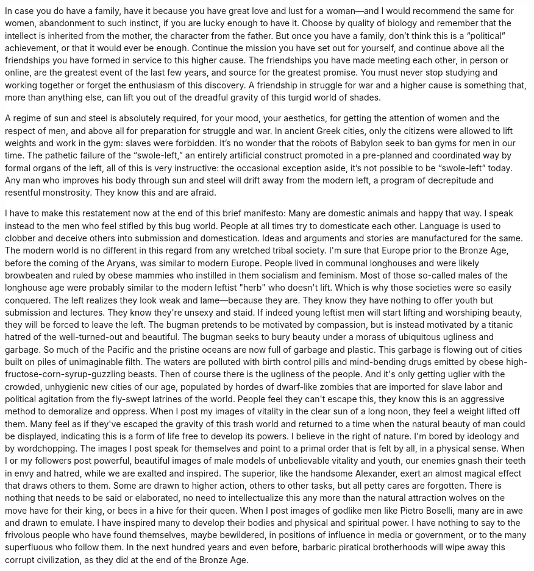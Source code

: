 In case you do have a family, have it because you have great love and lust for a woman—and I would recommend the same for women, abandonment to such instinct, if you are lucky enough to have it. Choose by quality of biology and remember that the intellect is inherited from the mother, the character from the father. But once you have a family, don’t think this is a “political” achievement, or that it would ever be enough. Continue the mission you have set out for yourself, and continue above all the friendships you have formed in service to this higher cause. The friendships you have made meeting each other, in person or online, are the greatest event of the last few years, and source for the greatest promise. You must never stop studying and working together or forget the enthusiasm of this discovery. A friendship in struggle for war and a higher cause is something that, more than anything else, can lift you out of the dreadful gravity of this turgid world of shades.

A regime of sun and steel is absolutely required, for your mood, your aesthetics, for getting the attention of women and the respect of men, and above all for preparation for struggle and war. In ancient Greek cities, only the citizens were allowed to lift weights and work in the gym: slaves were forbidden. It’s no wonder that the robots of Babylon seek to ban gyms for men in our time. The pathetic failure of the “swole-left,” an entirely artificial construct promoted in a pre-planned and coordinated way by formal organs of the left, all of this is very instructive: the occasional exception aside, it’s not possible to be “swole-left” today. Any man who improves his body through sun and steel will drift away from the modern left, a program of decrepitude and resentful monstrosity. They know this and are afraid.

I have to make this restatement now at the end of this brief manifesto: Many are domestic animals and happy that way. I speak instead to the men who feel stifled by this bug world. People at all times try to domesticate each other. Language is used to clobber and deceive others into submission and domestication. Ideas and arguments and stories are manufactured for the same. The modern world is no different in this regard from any wretched tribal society. I'm sure that Europe prior to the Bronze Age, before the coming of the Aryans, was similar to modern Europe. People lived in communal longhouses and were likely browbeaten and ruled by obese mammies who instilled in them socialism and feminism. Most of those so-called males of the longhouse age were probably similar to the modern leftist "herb" who doesn't lift. Which is why those societies were so easily conquered. The left realizes they look weak and lame—because they are. They know they have nothing to offer youth but submission and lectures. They know they're unsexy and staid. If indeed young leftist men will start lifting and worshiping beauty, they will be forced to leave the left. The bugman pretends to be motivated by compassion, but is instead motivated by a titanic hatred of the well-turned-out and beautiful. The bugman seeks to bury beauty under a morass of ubiquitous ugliness and garbage. So much of the Pacific and the pristine oceans are now full of garbage and plastic. This garbage is flowing out of cities built on piles of unimaginable filth. The waters are polluted with birth control pills and mind-bending drugs emitted by obese high-fructose-corn-syrup-guzzling beasts. Then of course there is the ugliness of the people. And it's only getting uglier with the crowded, unhygienic new cities of our age, populated by hordes of dwarf-like zombies that are imported for slave labor and political agitation from the fly-swept latrines of the world. People feel they can't escape this, they know this is an aggressive method to demoralize and oppress. When I post my images of vitality in the clear sun of a long noon, they feel a weight lifted off them. Many feel as if they've escaped the gravity of this trash world and returned to a time when the natural beauty of man could be displayed, indicating this is a form of life free to develop its powers. I believe in the right of nature. I'm bored by ideology and by wordchopping. The images I post speak for themselves and point to a primal order that is felt by all, in a physical sense. When I or my followers post powerful, beautiful images of male models of unbelievable vitality and youth, our enemies gnash their teeth in envy and hatred, while we are exalted and inspired. The superior, like the handsome Alexander, exert an almost magical effect that draws others to them. Some are drawn to higher action, others to other tasks, but all petty cares are forgotten. There is nothing that needs to be said or elaborated, no need to intellectualize this any more than the natural attraction wolves on the move have for their king, or bees in a hive for their queen. When I post images of godlike men like Pietro Boselli, many are in awe and drawn to emulate. I have inspired many to develop their bodies and physical and spiritual power. I have nothing to say to the frivolous people who have found themselves, maybe bewildered, in positions of influence in media or government, or to the many superfluous who follow them. In the next hundred years and even before, barbaric piratical brotherhoods will wipe away this corrupt civilization, as they did at the end of the Bronze Age.
